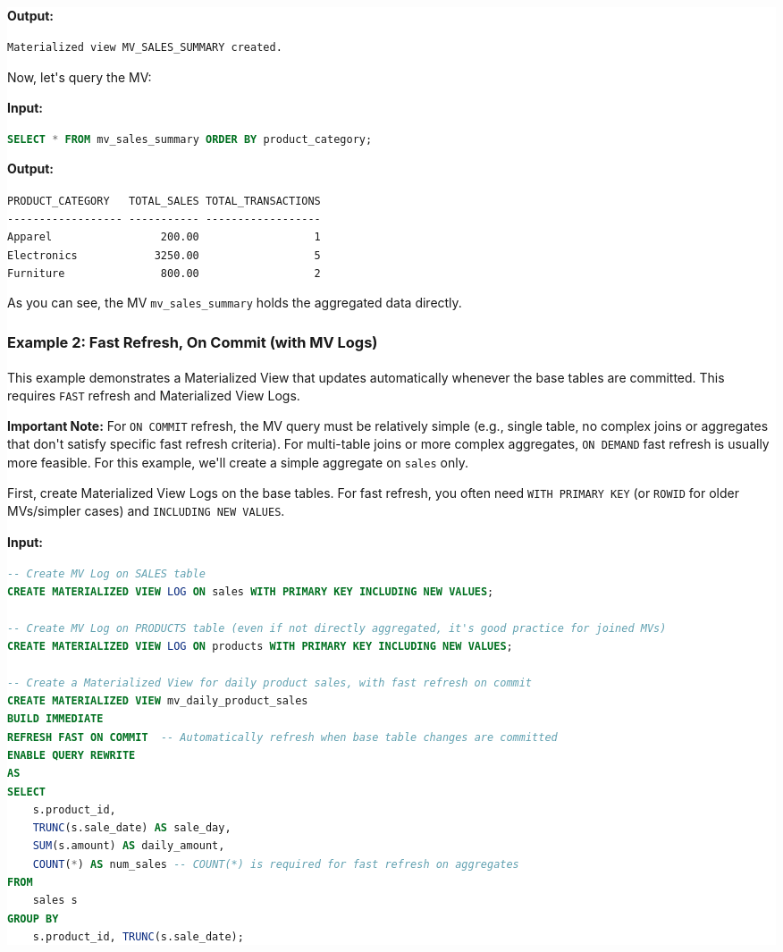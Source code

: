 **Output:**
```
Materialized view MV_SALES_SUMMARY created.
```

Now, let's query the MV:

**Input:**
```sql
SELECT * FROM mv_sales_summary ORDER BY product_category;
```

**Output:**
```
PRODUCT_CATEGORY   TOTAL_SALES TOTAL_TRANSACTIONS
------------------ ----------- ------------------
Apparel                 200.00                  1
Electronics            3250.00                  5
Furniture               800.00                  2
```
As you can see, the MV `mv_sales_summary` holds the aggregated data directly.

### Example 2: Fast Refresh, On Commit (with MV Logs)

This example demonstrates a Materialized View that updates automatically whenever the base tables are committed. This requires `FAST` refresh and Materialized View Logs.

**Important Note:** For `ON COMMIT` refresh, the MV query must be relatively simple (e.g., single table, no complex joins or aggregates that don't satisfy specific fast refresh criteria). For multi-table joins or more complex aggregates, `ON DEMAND` fast refresh is usually more feasible. For this example, we'll create a simple aggregate on `sales` only.

First, create Materialized View Logs on the base tables. For fast refresh, you often need `WITH PRIMARY KEY` (or `ROWID` for older MVs/simpler cases) and `INCLUDING NEW VALUES`.

**Input:**
```sql
-- Create MV Log on SALES table
CREATE MATERIALIZED VIEW LOG ON sales WITH PRIMARY KEY INCLUDING NEW VALUES;

-- Create MV Log on PRODUCTS table (even if not directly aggregated, it's good practice for joined MVs)
CREATE MATERIALIZED VIEW LOG ON products WITH PRIMARY KEY INCLUDING NEW VALUES;

-- Create a Materialized View for daily product sales, with fast refresh on commit
CREATE MATERIALIZED VIEW mv_daily_product_sales
BUILD IMMEDIATE
REFRESH FAST ON COMMIT  -- Automatically refresh when base table changes are committed
ENABLE QUERY REWRITE
AS
SELECT
    s.product_id,
    TRUNC(s.sale_date) AS sale_day,
    SUM(s.amount) AS daily_amount,
    COUNT(*) AS num_sales -- COUNT(*) is required for fast refresh on aggregates
FROM
    sales s
GROUP BY
    s.product_id, TRUNC(s.sale_date);
```
